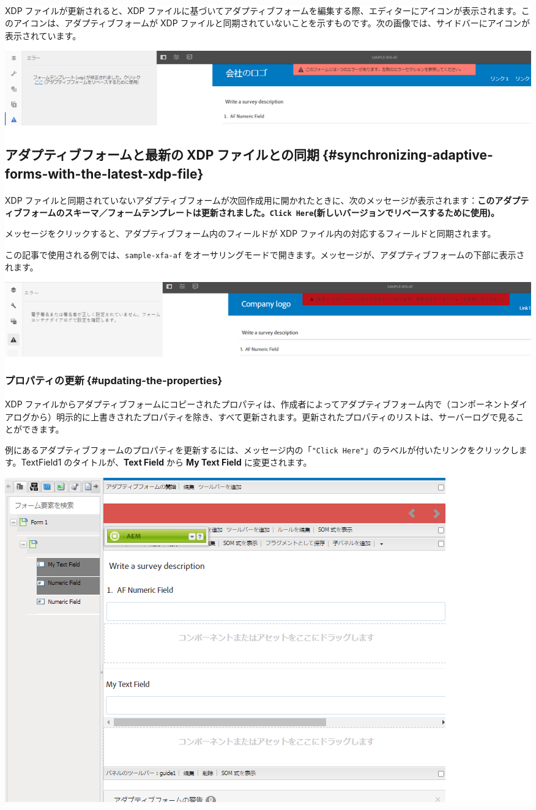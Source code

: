 XDP ファイルが更新されると、XDP ファイルに基づいてアダプティブフォームを編集する際、エディターにアイコンが表示されます。このアイコンは、アダプティブフォームが XDP ファイルと同期されていないことを示すものです。次の画像では、サイドバーにアイコンが表示されています。

![アダプティブフォームが XDP ファイルと同期されていないことを示すアイコン](assets/sync-af-xfa.png)

## アダプティブフォームと最新の XDP ファイルとの同期 {#synchronizing-adaptive-forms-with-the-latest-xdp-file}

XDP ファイルと同期されていないアダプティブフォームが次回作成用に開かれたときに、次のメッセージが表示されます：**このアダプティブフォームのスキーマ／フォームテンプレートは更新されました。`Click Here`(新しいバージョンでリベースするために使用)。**

メッセージをクリックすると、アダプティブフォーム内のフィールドが XDP ファイル内の対応するフィールドと同期されます。

この記事で使用される例では、`sample-xfa-af` をオーサリングモードで開きます。メッセージが、アダプティブフォームの下部に表示されます。

![アダプティブフォームを XDP ファイルと同期するよう促すメッセージ](assets/sync-af-xfa-1.png)

### プロパティの更新 {#updating-the-properties}

XDP ファイルからアダプティブフォームにコピーされたプロパティは、作成者によってアダプティブフォーム内で（コンポーネントダイアログから）明示的に上書きされたプロパティを除き、すべて更新されます。更新されたプロパティのリストは、サーバーログで見ることができます。

例にあるアダプティブフォームのプロパティを更新するには、メッセージ内の「`"Click Here"`」のラベルが付いたリンクをクリックします。TextField1 のタイトルが、**Text Field** から **My Text Field** に変更されます。

![update-property](assets/update-property.png)